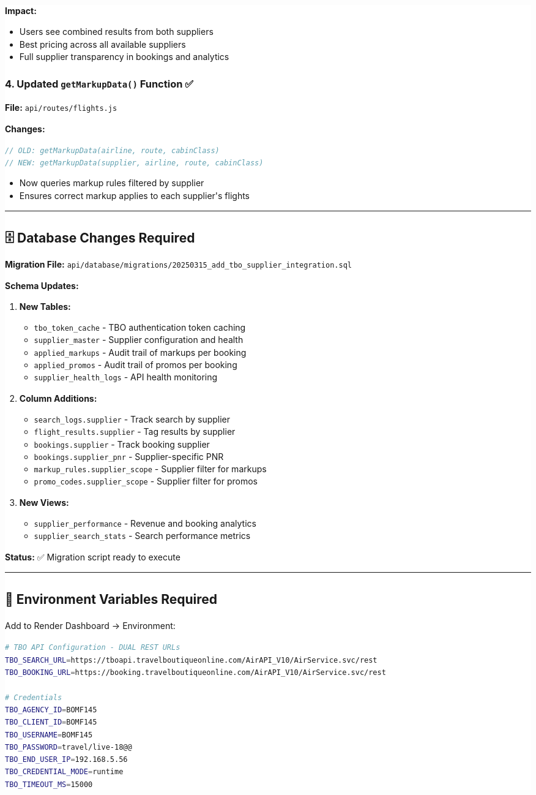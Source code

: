 **Impact:**

- Users see combined results from both suppliers
- Best pricing across all available suppliers
- Full supplier transparency in bookings and analytics

### 4. Updated `getMarkupData()` Function ✅

**File:** `api/routes/flights.js`

**Changes:**

```javascript
// OLD: getMarkupData(airline, route, cabinClass)
// NEW: getMarkupData(supplier, airline, route, cabinClass)
```

- Now queries markup rules filtered by supplier
- Ensures correct markup applies to each supplier's flights

---

## 🗄️ Database Changes Required

**Migration File:** `api/database/migrations/20250315_add_tbo_supplier_integration.sql`

**Schema Updates:**

1. **New Tables:**
   - `tbo_token_cache` - TBO authentication token caching
   - `supplier_master` - Supplier configuration and health
   - `applied_markups` - Audit trail of markups per booking
   - `applied_promos` - Audit trail of promos per booking
   - `supplier_health_logs` - API health monitoring

2. **Column Additions:**
   - `search_logs.supplier` - Track search by supplier
   - `flight_results.supplier` - Tag results by supplier
   - `bookings.supplier` - Track booking supplier
   - `bookings.supplier_pnr` - Supplier-specific PNR
   - `markup_rules.supplier_scope` - Supplier filter for markups
   - `promo_codes.supplier_scope` - Supplier filter for promos

3. **New Views:**
   - `supplier_performance` - Revenue and booking analytics
   - `supplier_search_stats` - Search performance metrics

**Status:** ✅ Migration script ready to execute

---

## 🔧 Environment Variables Required

Add to Render Dashboard → Environment:

```bash
# TBO API Configuration - DUAL REST URLs
TBO_SEARCH_URL=https://tboapi.travelboutiqueonline.com/AirAPI_V10/AirService.svc/rest
TBO_BOOKING_URL=https://booking.travelboutiqueonline.com/AirAPI_V10/AirService.svc/rest

# Credentials
TBO_AGENCY_ID=BOMF145
TBO_CLIENT_ID=BOMF145
TBO_USERNAME=BOMF145
TBO_PASSWORD=travel/live-18@@
TBO_END_USER_IP=192.168.5.56
TBO_CREDENTIAL_MODE=runtime
TBO_TIMEOUT_MS=15000

```